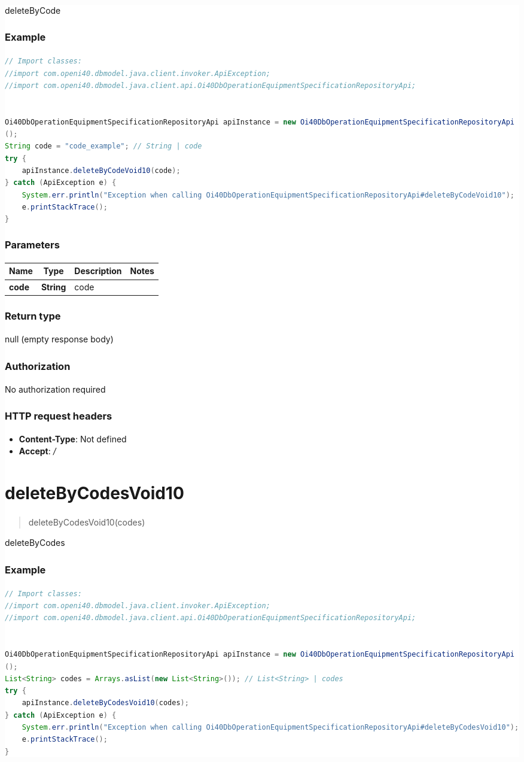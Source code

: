 deleteByCode

### Example
```java
// Import classes:
//import com.openi40.dbmodel.java.client.invoker.ApiException;
//import com.openi40.dbmodel.java.client.api.Oi40DbOperationEquipmentSpecificationRepositoryApi;


Oi40DbOperationEquipmentSpecificationRepositoryApi apiInstance = new Oi40DbOperationEquipmentSpecificationRepositoryApi();
String code = "code_example"; // String | code
try {
    apiInstance.deleteByCodeVoid10(code);
} catch (ApiException e) {
    System.err.println("Exception when calling Oi40DbOperationEquipmentSpecificationRepositoryApi#deleteByCodeVoid10");
    e.printStackTrace();
}
```

### Parameters

Name | Type | Description  | Notes
------------- | ------------- | ------------- | -------------
 **code** | **String**| code |

### Return type

null (empty response body)

### Authorization

No authorization required

### HTTP request headers

 - **Content-Type**: Not defined
 - **Accept**: */*

<a name="deleteByCodesVoid10"></a>
# **deleteByCodesVoid10**
> deleteByCodesVoid10(codes)

deleteByCodes

### Example
```java
// Import classes:
//import com.openi40.dbmodel.java.client.invoker.ApiException;
//import com.openi40.dbmodel.java.client.api.Oi40DbOperationEquipmentSpecificationRepositoryApi;


Oi40DbOperationEquipmentSpecificationRepositoryApi apiInstance = new Oi40DbOperationEquipmentSpecificationRepositoryApi();
List<String> codes = Arrays.asList(new List<String>()); // List<String> | codes
try {
    apiInstance.deleteByCodesVoid10(codes);
} catch (ApiException e) {
    System.err.println("Exception when calling Oi40DbOperationEquipmentSpecificationRepositoryApi#deleteByCodesVoid10");
    e.printStackTrace();
}
```